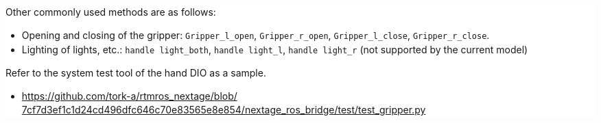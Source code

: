 Other commonly used methods are as follows:

- Opening and closing of the gripper: `Gripper_l_open`, `Gripper_r_open`, `Gripper_l_close`, `Gripper_r_close`.
- Lighting of lights, etc.: `handle light_both`, `handle light_l`, `handle light_r` (not supported by the current model)

Refer to the system test tool of the hand DIO as a sample.

- [https://github.com/tork-a/rtmros_nextage/blob/
7cf7d3ef1c1d24cd496dfc646c70e83565e8e854/nextage_ros_bridge/test/test_gripper.py](https://github.com/tork-a/rtmros_nextage/blob/7cf7d3ef1c1d24cd496dfc646c70e83565e8e854/nextage_ros_bridge/test/test_gripper.py)






































































